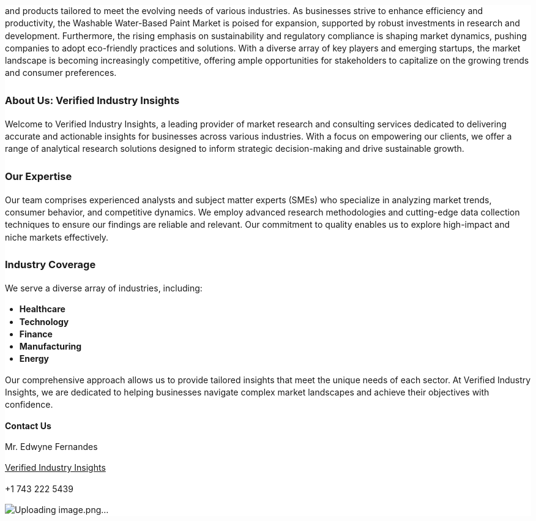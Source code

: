 and products tailored to meet the evolving needs of various industries. As businesses strive to enhance efficiency and productivity, the Washable Water-Based Paint Market is poised for expansion, supported by robust investments in research and development. Furthermore, the rising emphasis on sustainability and regulatory compliance is shaping market dynamics, pushing companies to adopt eco-friendly practices and solutions. With a diverse array of key players and emerging startups, the market landscape is becoming increasingly competitive, offering ample opportunities for stakeholders to capitalize on the growing trends and consumer preferences.</p><h3>About Us: Verified Industry Insights</h3><p>Welcome to Verified Industry Insights, a leading provider of market research and consulting services dedicated to delivering accurate and actionable insights for businesses across various industries. With a focus on empowering our clients, we offer a range of analytical research solutions designed to inform strategic decision-making and drive sustainable growth.</p><h3>Our Expertise</h3><p>Our team comprises experienced analysts and subject matter experts (SMEs) who specialize in analyzing market trends, consumer behavior, and competitive dynamics. We employ advanced research methodologies and cutting-edge data collection techniques to ensure our findings are reliable and relevant. Our commitment to quality enables us to explore high-impact and niche markets effectively.</p><h3>Industry Coverage</h3><p>We serve a diverse array of industries, including:</p><ul><li><strong>Healthcare</strong></li><li><strong>Technology</strong></li><li><strong>Finance</strong></li><li><strong>Manufacturing</strong></li><li><strong>Energy</strong></li></ul><p>Our comprehensive approach allows us to provide tailored insights that meet the unique needs of each sector. At Verified Industry Insights, we are dedicated to helping businesses navigate complex market landscapes and achieve their objectives with confidence.</p><p><strong>Contact Us</strong></p><p>Mr. Edwyne Fernandes</p><p><a href="https://www.verifiedindustryinsights.com/">Verified Industry Insights</a></p><p>+1 743 222 5439</p>
![Uploading image.png…]()
